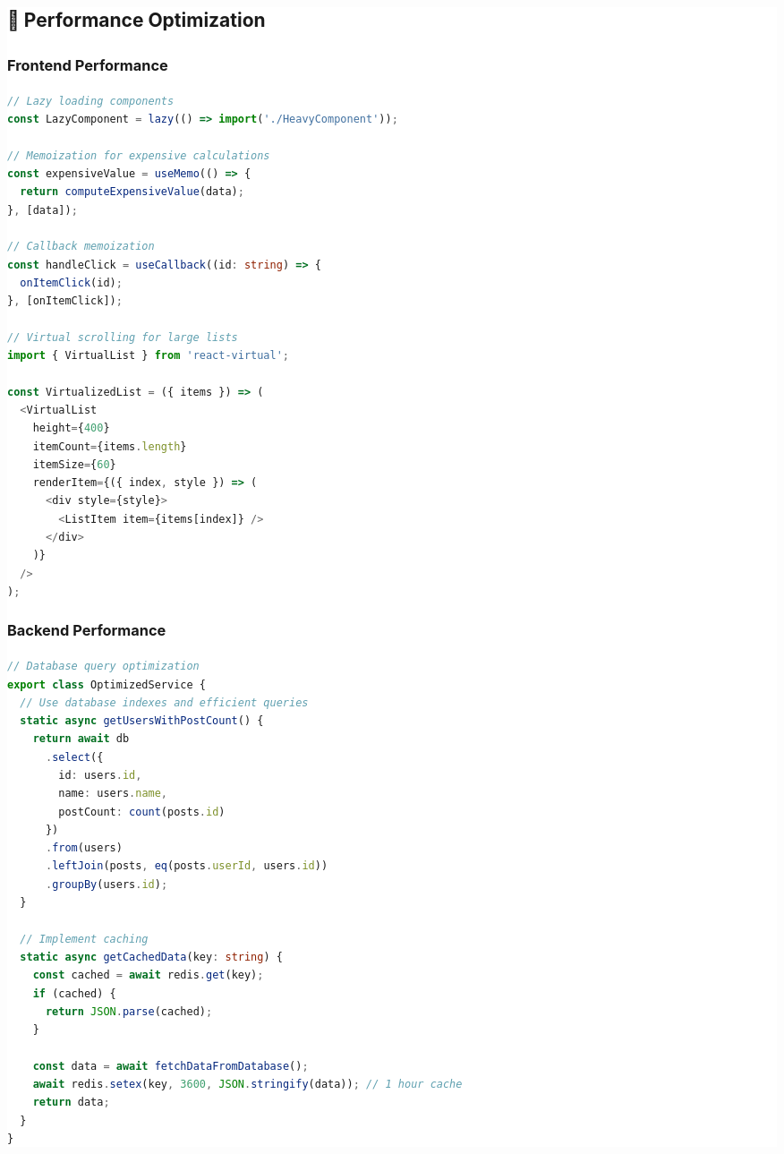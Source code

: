 ## 🚀 Performance Optimization

### Frontend Performance
```typescript
// Lazy loading components
const LazyComponent = lazy(() => import('./HeavyComponent'));

// Memoization for expensive calculations
const expensiveValue = useMemo(() => {
  return computeExpensiveValue(data);
}, [data]);

// Callback memoization
const handleClick = useCallback((id: string) => {
  onItemClick(id);
}, [onItemClick]);

// Virtual scrolling for large lists
import { VirtualList } from 'react-virtual';

const VirtualizedList = ({ items }) => (
  <VirtualList
    height={400}
    itemCount={items.length}
    itemSize={60}
    renderItem={({ index, style }) => (
      <div style={style}>
        <ListItem item={items[index]} />
      </div>
    )}
  />
);
```

### Backend Performance
```typescript
// Database query optimization
export class OptimizedService {
  // Use database indexes and efficient queries
  static async getUsersWithPostCount() {
    return await db
      .select({
        id: users.id,
        name: users.name,
        postCount: count(posts.id)
      })
      .from(users)
      .leftJoin(posts, eq(posts.userId, users.id))
      .groupBy(users.id);
  }

  // Implement caching
  static async getCachedData(key: string) {
    const cached = await redis.get(key);
    if (cached) {
      return JSON.parse(cached);
    }

    const data = await fetchDataFromDatabase();
    await redis.setex(key, 3600, JSON.stringify(data)); // 1 hour cache
    return data;
  }
}
```